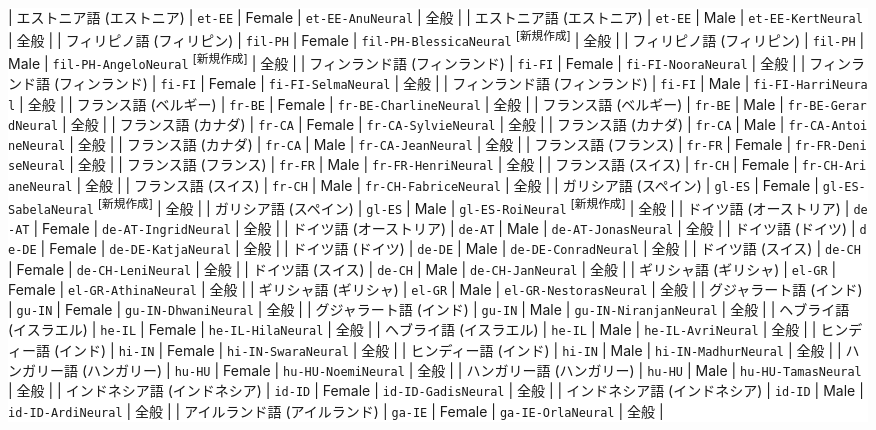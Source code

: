 | エストニア語 (エストニア) | `et-EE` | Female | `et-EE-AnuNeural` | 全般 |
| エストニア語 (エストニア) | `et-EE` | Male | `et-EE-KertNeural` | 全般 |
| フィリピノ語 (フィリピン) | `fil-PH` | Female | `fil-PH-BlessicaNeural` <sup>[新規作成]</sup>  | 全般 |
| フィリピノ語 (フィリピン) | `fil-PH` | Male | `fil-PH-AngeloNeural` <sup>[新規作成]</sup>  | 全般 |
| フィンランド語 (フィンランド) | `fi-FI` | Female | `fi-FI-NooraNeural` | 全般 |
| フィンランド語 (フィンランド) | `fi-FI` | Female | `fi-FI-SelmaNeural` | 全般 |
| フィンランド語 (フィンランド) | `fi-FI` | Male | `fi-FI-HarriNeural` | 全般 |
| フランス語 (ベルギー) | `fr-BE` | Female | `fr-BE-CharlineNeural` | 全般 | 
| フランス語 (ベルギー) | `fr-BE` | Male | `fr-BE-GerardNeural` | 全般 | 
| フランス語 (カナダ) | `fr-CA` | Female | `fr-CA-SylvieNeural` | 全般 |
| フランス語 (カナダ) | `fr-CA` | Male | `fr-CA-AntoineNeural` | 全般 |
| フランス語 (カナダ) | `fr-CA` | Male | `fr-CA-JeanNeural` | 全般 |
| フランス語 (フランス) | `fr-FR` | Female | `fr-FR-DeniseNeural` | 全般 |
| フランス語 (フランス) | `fr-FR` | Male | `fr-FR-HenriNeural` | 全般 |
| フランス語 (スイス) | `fr-CH` | Female | `fr-CH-ArianeNeural` | 全般 |
| フランス語 (スイス) | `fr-CH` | Male | `fr-CH-FabriceNeural` | 全般 |
| ガリシア語 (スペイン) | `gl-ES` | Female | `gl-ES-SabelaNeural` <sup>[新規作成]</sup>  | 全般 |
| ガリシア語 (スペイン) | `gl-ES` | Male | `gl-ES-RoiNeural` <sup>[新規作成]</sup>  | 全般 |
| ドイツ語 (オーストリア) | `de-AT` | Female | `de-AT-IngridNeural` | 全般 |
| ドイツ語 (オーストリア) | `de-AT` | Male | `de-AT-JonasNeural` | 全般 |
| ドイツ語 (ドイツ) | `de-DE` | Female | `de-DE-KatjaNeural` | 全般 |
| ドイツ語 (ドイツ) | `de-DE` | Male | `de-DE-ConradNeural` | 全般 |
| ドイツ語 (スイス) | `de-CH` | Female | `de-CH-LeniNeural` | 全般 |
| ドイツ語 (スイス) | `de-CH` | Male | `de-CH-JanNeural` | 全般 |
| ギリシャ語 (ギリシャ) | `el-GR` | Female | `el-GR-AthinaNeural` | 全般 |
| ギリシャ語 (ギリシャ) | `el-GR` | Male | `el-GR-NestorasNeural` | 全般 |
| グジャラート語 (インド) | `gu-IN` | Female | `gu-IN-DhwaniNeural` | 全般 |
| グジャラート語 (インド) | `gu-IN` | Male | `gu-IN-NiranjanNeural` | 全般 |
| ヘブライ語 (イスラエル) | `he-IL` | Female | `he-IL-HilaNeural` | 全般 |
| ヘブライ語 (イスラエル) | `he-IL` | Male | `he-IL-AvriNeural` | 全般 |
| ヒンディー語 (インド) | `hi-IN` | Female | `hi-IN-SwaraNeural` | 全般 |
| ヒンディー語 (インド) | `hi-IN` | Male | `hi-IN-MadhurNeural` | 全般 |
| ハンガリー語 (ハンガリー) | `hu-HU` | Female | `hu-HU-NoemiNeural` | 全般 |
| ハンガリー語 (ハンガリー) | `hu-HU` | Male | `hu-HU-TamasNeural` | 全般 |
| インドネシア語 (インドネシア) | `id-ID` | Female | `id-ID-GadisNeural` | 全般 |
| インドネシア語 (インドネシア) | `id-ID` | Male | `id-ID-ArdiNeural` | 全般 |
| アイルランド語 (アイルランド) | `ga-IE` | Female | `ga-IE-OrlaNeural` | 全般 |